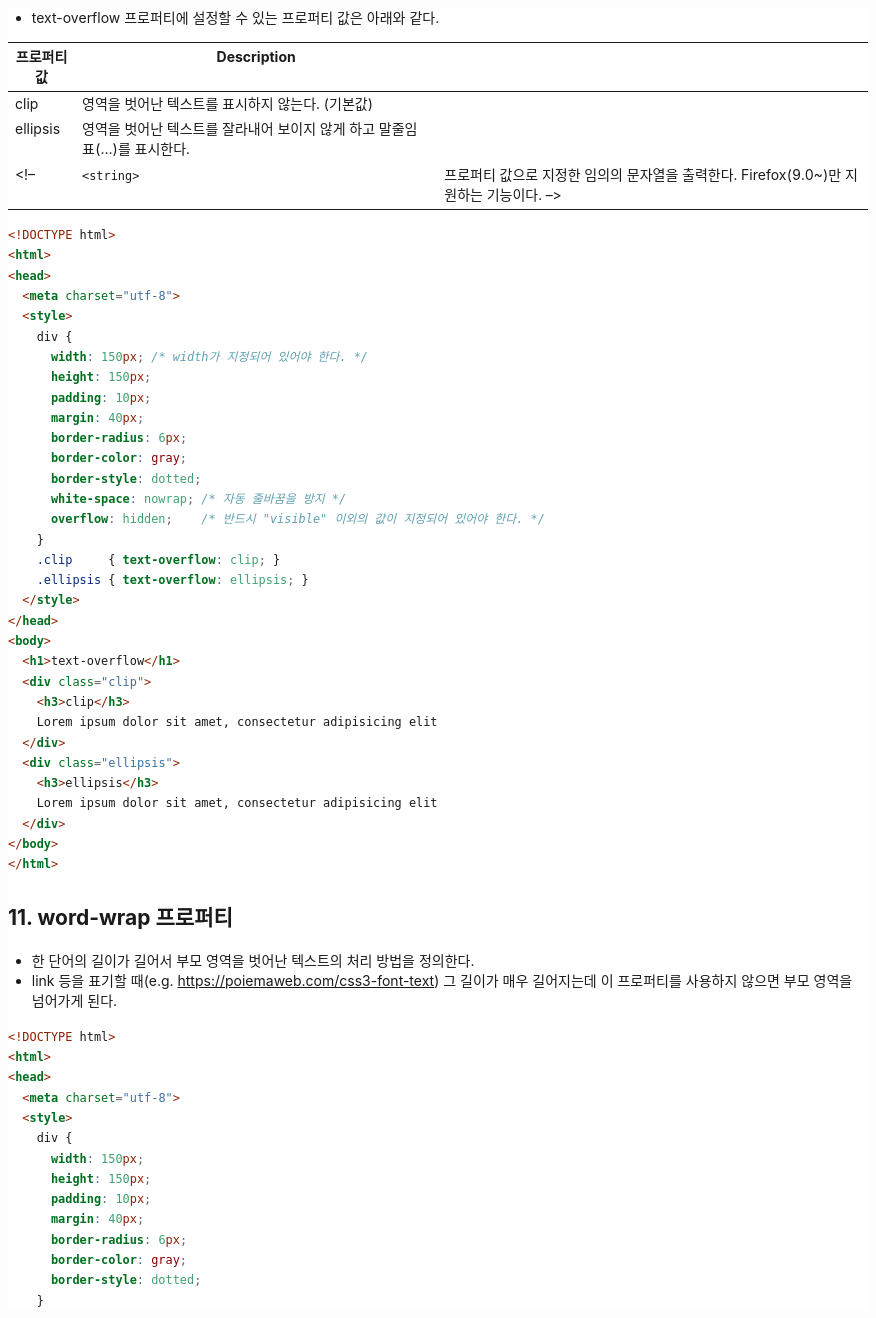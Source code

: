 - text-overflow 프로퍼티에 설정할 수 있는 프로퍼티 값은 아래와 같다.

|프로퍼티값	|Description||	 
|---|---|---|
|clip	|영역을 벗어난 텍스트를 표시하지 않는다. (기본값)	 ||
|ellipsis	|영역을 벗어난 텍스트를 잘라내어 보이지 않게 하고 말줄임표(…)를 표시한다.	 ||
|<!–	|`<string>`	|프로퍼티 값으로 지정한 임의의 문자열을 출력한다. Firefox(9.0~)만 지원하는 기능이다. –>|
  
```html
<!DOCTYPE html>
<html>
<head>
  <meta charset="utf-8">
  <style>
    div {
      width: 150px; /* width가 지정되어 있어야 한다. */
      height: 150px;
      padding: 10px;
      margin: 40px;
      border-radius: 6px;
      border-color: gray;
      border-style: dotted;
      white-space: nowrap; /* 자동 줄바꿈을 방지 */
      overflow: hidden;    /* 반드시 "visible" 이외의 값이 지정되어 있어야 한다. */
    }
    .clip     { text-overflow: clip; }
    .ellipsis { text-overflow: ellipsis; }
  </style>
</head>
<body>
  <h1>text-overflow</h1>
  <div class="clip">
    <h3>clip</h3>
    Lorem ipsum dolor sit amet, consectetur adipisicing elit
  </div>
  <div class="ellipsis">
    <h3>ellipsis</h3>
    Lorem ipsum dolor sit amet, consectetur adipisicing elit
  </div>
</body>
</html>
```
  
## 11. word-wrap 프로퍼티
- 한 단어의 길이가 길어서 부모 영역을 벗어난 텍스트의 처리 방법을 정의한다. 
- link 등을 표기할 때(e.g. https://poiemaweb.com/css3-font-text) 그 길이가 매우 길어지는데 이 프로퍼티를 사용하지 않으면 부모 영역을 넘어가게 된다.

```html
<!DOCTYPE html>
<html>
<head>
  <meta charset="utf-8">
  <style>
    div {
      width: 150px;
      height: 150px;
      padding: 10px;
      margin: 40px;
      border-radius: 6px;
      border-color: gray;
      border-style: dotted;
    }
```